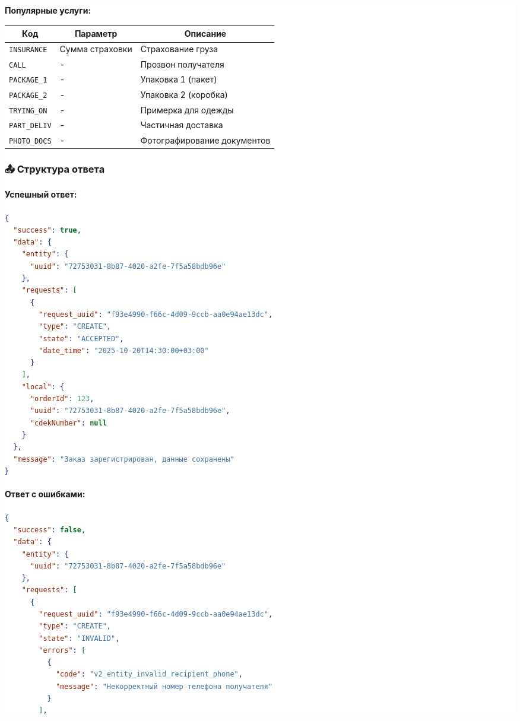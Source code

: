 **Популярные услуги:**

| Код | Параметр | Описание |
|-----|----------|----------|
| `INSURANCE` | Сумма страховки | Страхование груза |
| `CALL` | - | Прозвон получателя |
| `PACKAGE_1` | - | Упаковка 1 (пакет) |
| `PACKAGE_2` | - | Упаковка 2 (коробка) |
| `TRYING_ON` | - | Примерка для одежды |
| `PART_DELIV` | - | Частичная доставка |
| `PHOTO_DOCS` | - | Фотографирование документов |

### 📤 Структура ответа

#### Успешный ответ:

```json
{
  "success": true,
  "data": {
    "entity": {
      "uuid": "72753031-8b87-4020-a2fe-7f5a58bdb96e"
    },
    "requests": [
      {
        "request_uuid": "f93e4990-f66c-4d09-9ccb-aa0e94ae13dc",
        "type": "CREATE",
        "state": "ACCEPTED",
        "date_time": "2025-10-20T14:30:00+03:00"
      }
    ],
    "local": {
      "orderId": 123,
      "uuid": "72753031-8b87-4020-a2fe-7f5a58bdb96e",
      "cdekNumber": null
    }
  },
  "message": "Заказ зарегистрирован, данные сохранены"
}
```

#### Ответ с ошибками:

```json
{
  "success": false,
  "data": {
    "entity": {
      "uuid": "72753031-8b87-4020-a2fe-7f5a58bdb96e"
    },
    "requests": [
      {
        "request_uuid": "f93e4990-f66c-4d09-9ccb-aa0e94ae13dc",
        "type": "CREATE",
        "state": "INVALID",
        "errors": [
          {
            "code": "v2_entity_invalid_recipient_phone",
            "message": "Некорректный номер телефона получателя"
          }
        ],
```